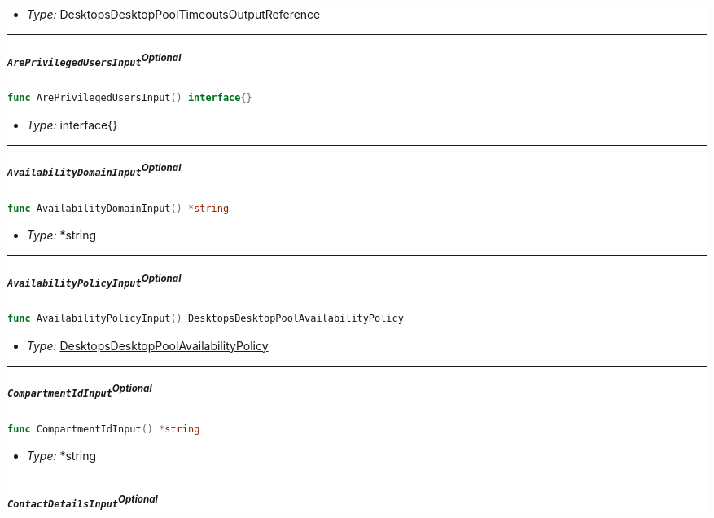 - *Type:* <a href="#rhizo-co-terraform-provider-oci.desktopsDesktopPool.DesktopsDesktopPoolTimeoutsOutputReference">DesktopsDesktopPoolTimeoutsOutputReference</a>

---

##### `ArePrivilegedUsersInput`<sup>Optional</sup> <a name="ArePrivilegedUsersInput" id="rhizo-co-terraform-provider-oci.desktopsDesktopPool.DesktopsDesktopPool.property.arePrivilegedUsersInput"></a>

```go
func ArePrivilegedUsersInput() interface{}
```

- *Type:* interface{}

---

##### `AvailabilityDomainInput`<sup>Optional</sup> <a name="AvailabilityDomainInput" id="rhizo-co-terraform-provider-oci.desktopsDesktopPool.DesktopsDesktopPool.property.availabilityDomainInput"></a>

```go
func AvailabilityDomainInput() *string
```

- *Type:* *string

---

##### `AvailabilityPolicyInput`<sup>Optional</sup> <a name="AvailabilityPolicyInput" id="rhizo-co-terraform-provider-oci.desktopsDesktopPool.DesktopsDesktopPool.property.availabilityPolicyInput"></a>

```go
func AvailabilityPolicyInput() DesktopsDesktopPoolAvailabilityPolicy
```

- *Type:* <a href="#rhizo-co-terraform-provider-oci.desktopsDesktopPool.DesktopsDesktopPoolAvailabilityPolicy">DesktopsDesktopPoolAvailabilityPolicy</a>

---

##### `CompartmentIdInput`<sup>Optional</sup> <a name="CompartmentIdInput" id="rhizo-co-terraform-provider-oci.desktopsDesktopPool.DesktopsDesktopPool.property.compartmentIdInput"></a>

```go
func CompartmentIdInput() *string
```

- *Type:* *string

---

##### `ContactDetailsInput`<sup>Optional</sup> <a name="ContactDetailsInput" id="rhizo-co-terraform-provider-oci.desktopsDesktopPool.DesktopsDesktopPool.property.contactDetailsInput"></a>
